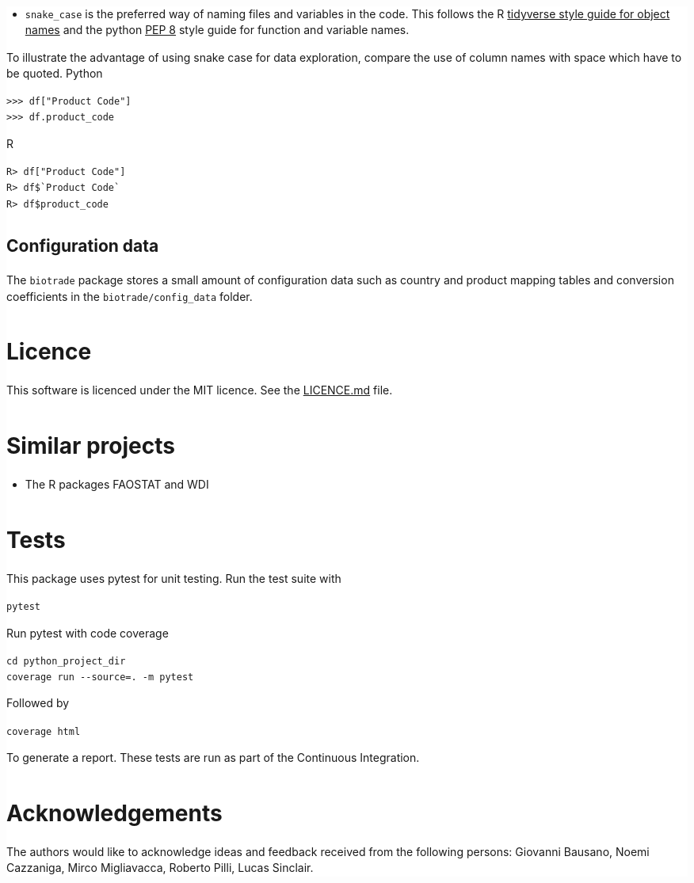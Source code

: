 - `snake_case` is the preferred way of naming files and variables in the code. This
  follows the R [tidyverse style guide for object
  names](https://style.tidyverse.org/syntax.html) and the python [PEP
  8](https://www.python.org/dev/peps/pep-0008/#function-and-variable-names) style guide
  for function and variable names.

To illustrate the advantage of using snake case for data exploration, compare the use of
column names with space which have to be quoted. Python

    >>> df["Product Code"]
    >>> df.product_code

R

    R> df["Product Code"]
    R> df$`Product Code`
    R> df$product_code


## Configuration data

The `biotrade` package stores a small amount of configuration data such as country and
product mapping tables and conversion coefficients in the `biotrade/config_data` folder.



# Licence

This software is licenced under the MIT licence.
See the [LICENCE.md](LICENCE.md) file.


# Similar projects

- The R packages FAOSTAT and WDI


# Tests

This package uses pytest for unit testing. Run the test suite with

    pytest

Run pytest with code coverage

    cd python_project_dir
    coverage run --source=. -m pytest

Followed by

    coverage html

To generate a report.
These tests are run as part of the Continuous Integration.


# Acknowledgements

The authors would like to acknowledge ideas and feedback received from the following
persons: Giovanni Bausano, Noemi Cazzaniga, Mirco Migliavacca, Roberto Pilli, Lucas
Sinclair.
